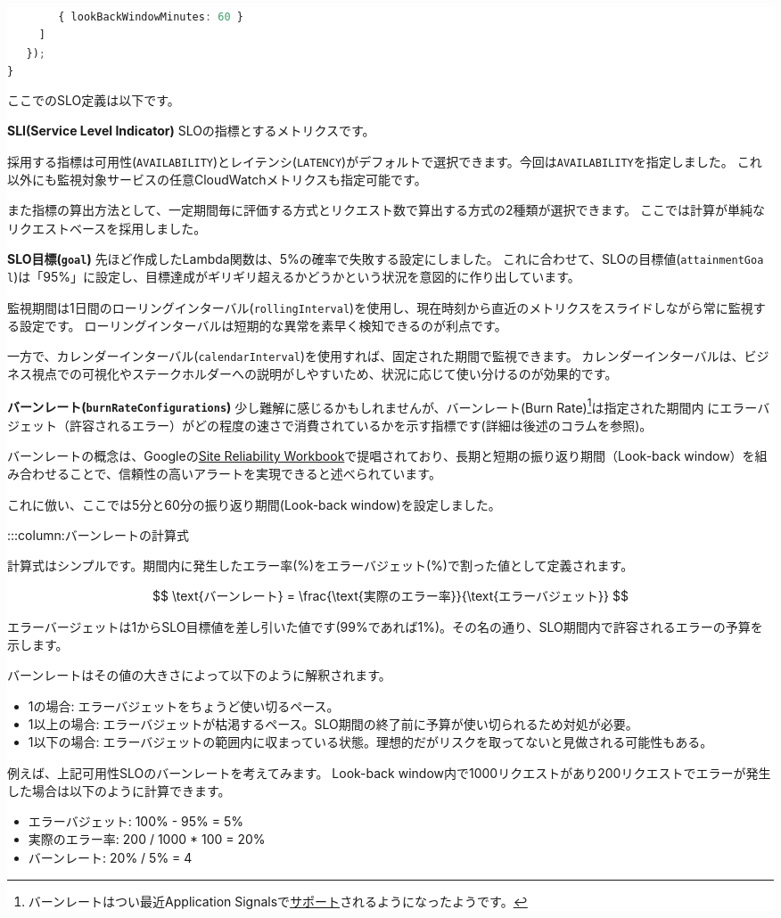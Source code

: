 ```typescript
        { lookBackWindowMinutes: 60 }
     ]
   });
}
```

ここでのSLO定義は以下です。

**SLI(Service Level Indicator)**
SLOの指標とするメトリクスです。

採用する指標は可用性(`AVAILABILITY`)とレイテンシ(`LATENCY`)がデフォルトで選択できます。今回は`AVAILABILITY`を指定しました。
これ以外にも監視対象サービスの任意CloudWatchメトリクスも指定可能です。

また指標の算出方法として、一定期間毎に評価する方式とリクエスト数で算出する方式の2種類が選択できます。
ここでは計算が単純なリクエストベースを採用しました。

**SLO目標(`goal`)**
先ほど作成したLambda関数は、5%の確率で失敗する設定にしました。
これに合わせて、SLOの目標値(`attainmentGoal`)は「95%」に設定し、目標達成がギリギリ超えるかどうかという状況を意図的に作り出しています。

監視期間は1日間のローリングインターバル(`rollingInterval`)を使用し、現在時刻から直近のメトリクスをスライドしながら常に監視する設定です。
ローリングインターバルは短期的な異常を素早く検知できるのが利点です。

一方で、カレンダーインターバル(`calendarInterval`)を使用すれば、固定された期間で監視できます。
カレンダーインターバルは、ビジネス視点での可視化やステークホルダーへの説明がしやすいため、状況に応じて使い分けるのが効果的です。

**バーンレート(`burnRateConfigurations`)**
少し難解に感じるかもしれませんが、バーンレート(Burn Rate)[^1]は指定された期間内 にエラーバジェット（許容されるエラー）がどの程度の速さで消費されているかを示す指標です(詳細は後述のコラムを参照)。

バーンレートの概念は、Googleの[Site Reliability Workbook](https://sre.google/workbook/alerting-on-slos/)で提唱されており、長期と短期の振り返り期間（Look-back window）を組み合わせることで、信頼性の高いアラートを実現できると述べられています。

これに倣い、ここでは5分と60分の振り返り期間(Look-back window)を設定しました。

[^1]: バーンレートはつい最近Application Signalsで[サポート](https://aws.amazon.com/jp/about-aws/whats-new/2024/11/application-signals-burn-rate-application-performance-goals/)されるようになったようです。

:::column:バーンレートの計算式

計算式はシンプルです。期間内に発生したエラー率(%)をエラーバジェット(%)で割った値として定義されます。

$$
\text{バーンレート} = \frac{\text{実際のエラー率}}{\text{エラーバジェット}}
$$

エラーバージェットは1からSLO目標値を差し引いた値です(99%であれば1%)。その名の通り、SLO期間内で許容されるエラーの予算を示します。

バーンレートはその値の大きさによって以下のように解釈されます。

- 1の場合: エラーバジェットをちょうど使い切るペース。
- 1以上の場合: エラーバジェットが枯渇するペース。SLO期間の終了前に予算が使い切られるため対処が必要。
- 1以下の場合: エラーバジェットの範囲内に収まっている状態。理想的だがリスクを取ってないと見做される可能性もある。

例えば、上記可用性SLOのバーンレートを考えてみます。
Look-back window内で1000リクエストがあり200リクエストでエラーが発生した場合は以下のように計算できます。

- エラーバジェット: 100% - 95% = 5%
- 実際のエラー率: 200 / 1000 * 100 = 20%
- バーンレート: 20% / 5% = 4


[^2]: SLO名+Look-back window(`BurnRateWindowMinutes`)のディメンションから確認可能です。
[^3]: [Google SRE Workbook](https://sre.google/workbook/alerting-on-slos/)の「6: Multiwindow, Multi-Burn-Rate Alerts」に合わせて、両アラームの閾値は同一に合わせました。